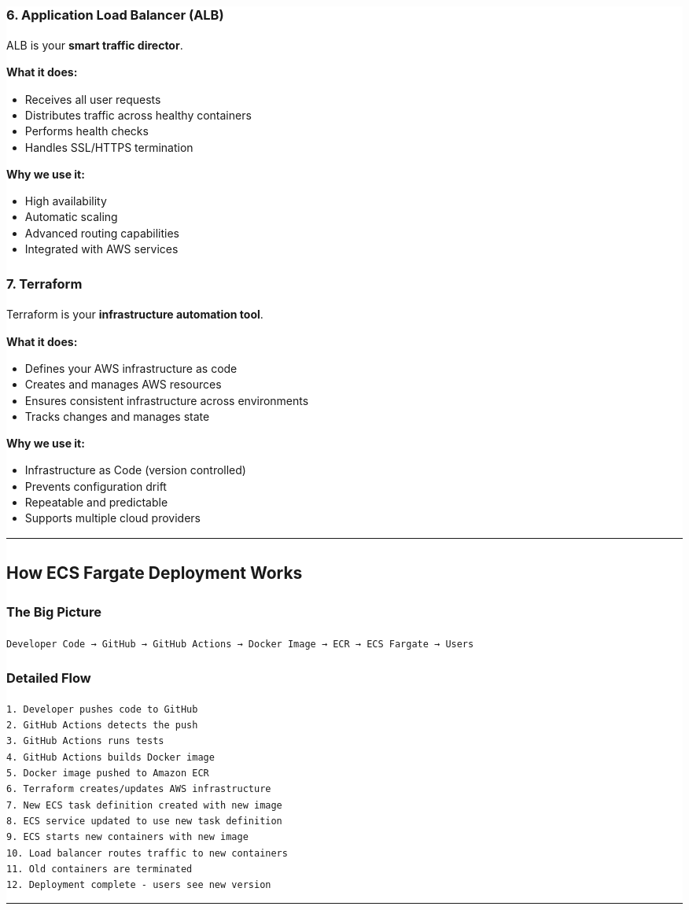 ### 6. **Application Load Balancer (ALB)**
ALB is your **smart traffic director**.

**What it does:**
- Receives all user requests
- Distributes traffic across healthy containers
- Performs health checks
- Handles SSL/HTTPS termination

**Why we use it:**
- High availability
- Automatic scaling
- Advanced routing capabilities
- Integrated with AWS services

### 7. **Terraform**
Terraform is your **infrastructure automation tool**.

**What it does:**
- Defines your AWS infrastructure as code
- Creates and manages AWS resources
- Ensures consistent infrastructure across environments
- Tracks changes and manages state

**Why we use it:**
- Infrastructure as Code (version controlled)
- Prevents configuration drift
- Repeatable and predictable
- Supports multiple cloud providers

---

## How ECS Fargate Deployment Works

### The Big Picture
```
Developer Code → GitHub → GitHub Actions → Docker Image → ECR → ECS Fargate → Users
```

### Detailed Flow
```
1. Developer pushes code to GitHub
2. GitHub Actions detects the push
3. GitHub Actions runs tests
4. GitHub Actions builds Docker image
5. Docker image pushed to Amazon ECR
6. Terraform creates/updates AWS infrastructure
7. New ECS task definition created with new image
8. ECS service updated to use new task definition
9. ECS starts new containers with new image
10. Load balancer routes traffic to new containers
11. Old containers are terminated
12. Deployment complete - users see new version
```

---
